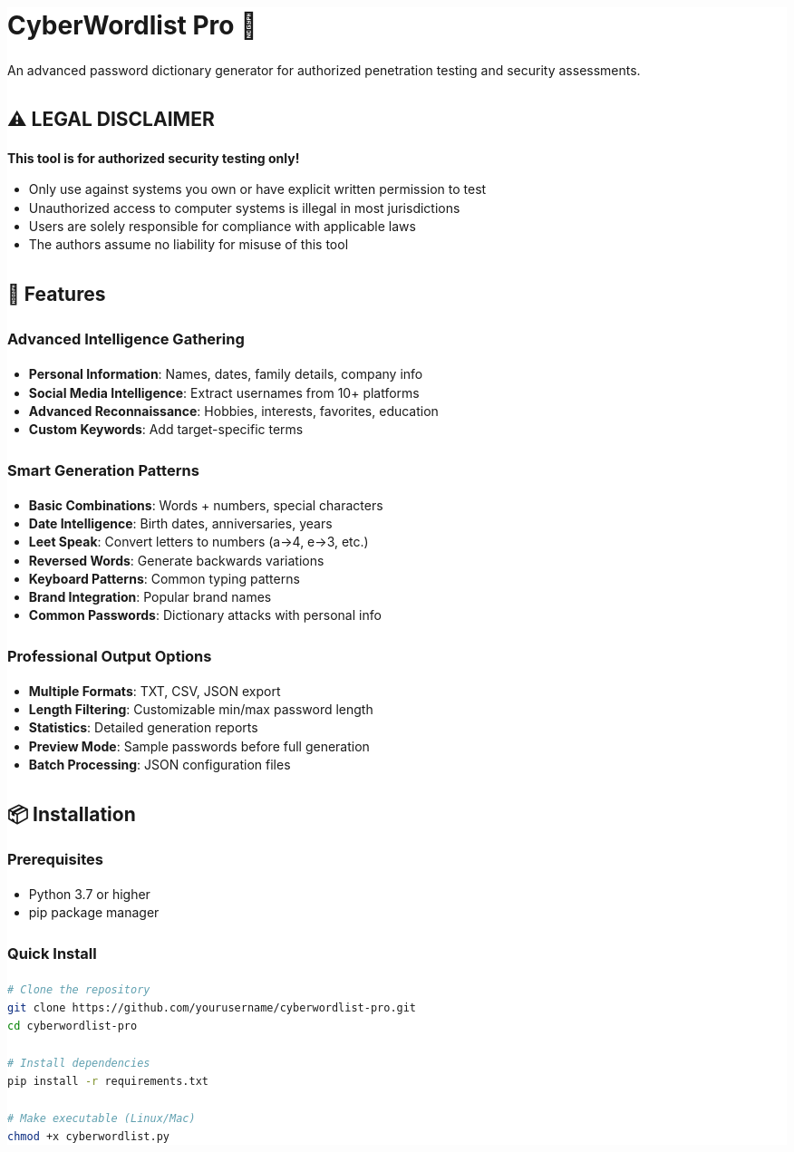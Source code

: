 # CyberWordlist Pro 🎯

An advanced password dictionary generator for authorized penetration testing and security assessments.

## ⚠️ LEGAL DISCLAIMER

**This tool is for authorized security testing only!** 

- Only use against systems you own or have explicit written permission to test
- Unauthorized access to computer systems is illegal in most jurisdictions
- Users are solely responsible for compliance with applicable laws
- The authors assume no liability for misuse of this tool

## 🚀 Features

### Advanced Intelligence Gathering
- **Personal Information**: Names, dates, family details, company info
- **Social Media Intelligence**: Extract usernames from 10+ platforms
- **Advanced Reconnaissance**: Hobbies, interests, favorites, education
- **Custom Keywords**: Add target-specific terms

### Smart Generation Patterns
- **Basic Combinations**: Words + numbers, special characters
- **Date Intelligence**: Birth dates, anniversaries, years
- **Leet Speak**: Convert letters to numbers (a→4, e→3, etc.)
- **Reversed Words**: Generate backwards variations
- **Keyboard Patterns**: Common typing patterns
- **Brand Integration**: Popular brand names
- **Common Passwords**: Dictionary attacks with personal info

### Professional Output Options
- **Multiple Formats**: TXT, CSV, JSON export
- **Length Filtering**: Customizable min/max password length
- **Statistics**: Detailed generation reports
- **Preview Mode**: Sample passwords before full generation
- **Batch Processing**: JSON configuration files

## 📦 Installation

### Prerequisites
- Python 3.7 or higher
- pip package manager

### Quick Install
```bash
# Clone the repository
git clone https://github.com/yourusername/cyberwordlist-pro.git
cd cyberwordlist-pro

# Install dependencies
pip install -r requirements.txt

# Make executable (Linux/Mac)
chmod +x cyberwordlist.py
```
